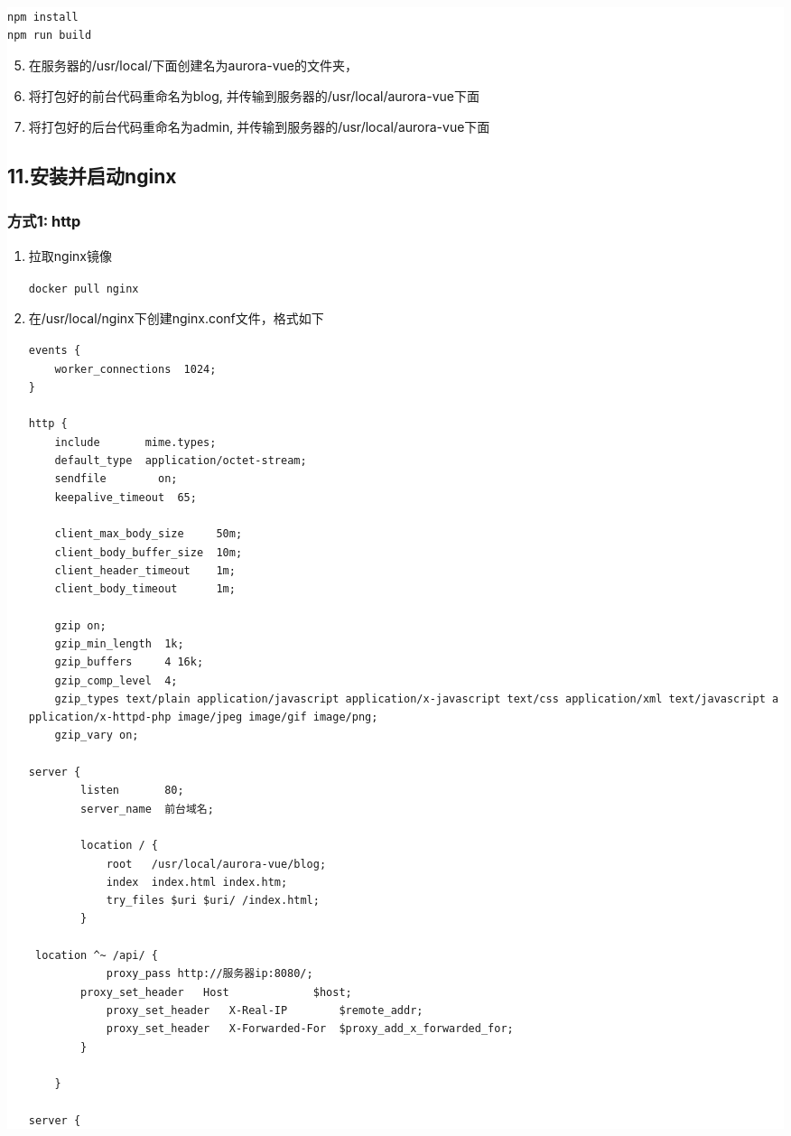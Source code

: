    ```shell
   npm install
   npm run build
   ```

5. 在服务器的/usr/local/下面创建名为aurora-vue的文件夹，

6. 将打包好的前台代码重命名为blog, 并传输到服务器的/usr/local/aurora-vue下面

7. 将打包好的后台代码重命名为admin, 并传输到服务器的/usr/local/aurora-vue下面

## 11.安装并启动nginx

### 方式1: http

1. 拉取nginx镜像

   ```shell
   docker pull nginx
   ```

2. 在/usr/local/nginx下创建nginx.conf文件，格式如下

   ```shell
   events {
       worker_connections  1024;
   }
   
   http {
       include       mime.types;
       default_type  application/octet-stream;
       sendfile        on;
       keepalive_timeout  65;
   
       client_max_body_size     50m;
       client_body_buffer_size  10m; 
       client_header_timeout    1m;
       client_body_timeout      1m;
   
       gzip on;
       gzip_min_length  1k;
       gzip_buffers     4 16k;
       gzip_comp_level  4;
       gzip_types text/plain application/javascript application/x-javascript text/css application/xml text/javascript application/x-httpd-php image/jpeg image/gif image/png;
       gzip_vary on;
   
   server {
           listen       80;
           server_name  前台域名;
        
           location / {		
               root   /usr/local/aurora-vue/blog;
               index  index.html index.htm; 
               try_files $uri $uri/ /index.html;	
           }
   			
   	location ^~ /api/ {		
               proxy_pass http://服务器ip:8080/;
   	       proxy_set_header   Host             $host;
               proxy_set_header   X-Real-IP        $remote_addr;						
               proxy_set_header   X-Forwarded-For  $proxy_add_x_forwarded_for;
           }
   		
       }
   	
   server {
   ```